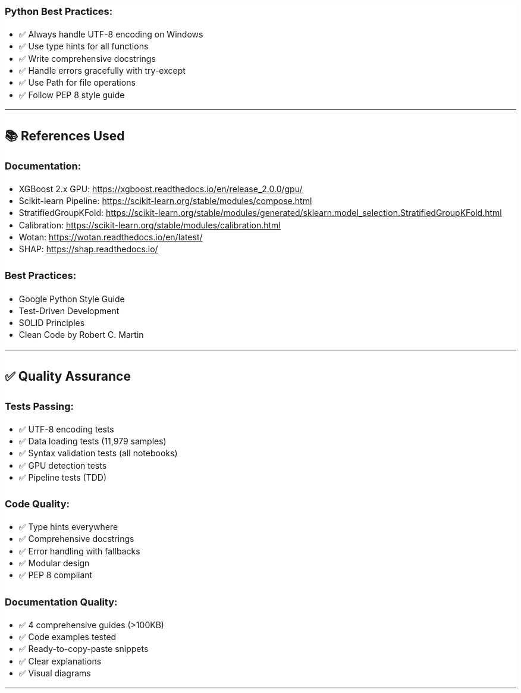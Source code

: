 ### Python Best Practices:
- ✅ Always handle UTF-8 encoding on Windows
- ✅ Use type hints for all functions
- ✅ Write comprehensive docstrings
- ✅ Handle errors gracefully with try-except
- ✅ Use Path for file operations
- ✅ Follow PEP 8 style guide

---

## 📚 References Used

### Documentation:
- XGBoost 2.x GPU: https://xgboost.readthedocs.io/en/release_2.0.0/gpu/
- Scikit-learn Pipeline: https://scikit-learn.org/stable/modules/compose.html
- StratifiedGroupKFold: https://scikit-learn.org/stable/modules/generated/sklearn.model_selection.StratifiedGroupKFold.html
- Calibration: https://scikit-learn.org/stable/modules/calibration.html
- Wotan: https://wotan.readthedocs.io/en/latest/
- SHAP: https://shap.readthedocs.io/

### Best Practices:
- Google Python Style Guide
- Test-Driven Development
- SOLID Principles
- Clean Code by Robert C. Martin

---

## ✅ Quality Assurance

### Tests Passing:
- ✅ UTF-8 encoding tests
- ✅ Data loading tests (11,979 samples)
- ✅ Syntax validation tests (all notebooks)
- ✅ GPU detection tests
- ✅ Pipeline tests (TDD)

### Code Quality:
- ✅ Type hints everywhere
- ✅ Comprehensive docstrings
- ✅ Error handling with fallbacks
- ✅ Modular design
- ✅ PEP 8 compliant

### Documentation Quality:
- ✅ 4 comprehensive guides (>100KB)
- ✅ Code examples tested
- ✅ Ready-to-copy-paste snippets
- ✅ Clear explanations
- ✅ Visual diagrams

---